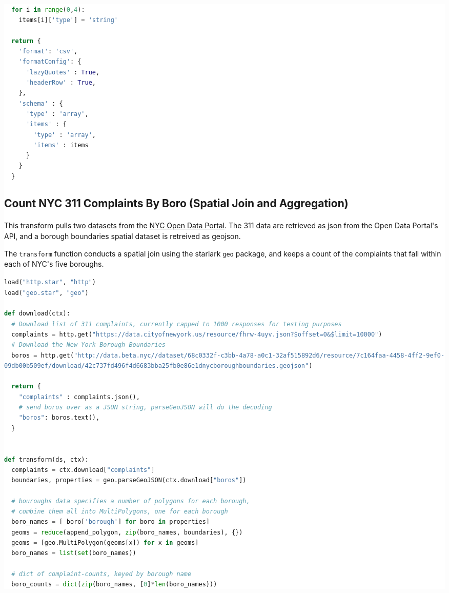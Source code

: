 ```python
  for i in range(0,4):
    items[i]['type'] = 'string'

  return {
    'format': 'csv',
    'formatConfig': {
      'lazyQuotes' : True,
      'headerRow' : True,
    },
    'schema' : {
      'type' : 'array',
      'items' : {
        'type' : 'array',
        'items' : items
      }
    }
  }
```

## Count NYC 311 Complaints By Boro (Spatial Join and Aggregation)


This transform pulls two datasets from the [NYC Open Data Portal](https://data.cityofnewyork.us). The 311 data are retrieved as json from the Open Data Portal's API, and a borough boundaries spatial dataset is retreived as geojson.

The `transform` function conducts a spatial join using the starlark `geo` package, and keeps a count of the complaints that fall within each of NYC's five boroughs.  


```python
load("http.star", "http")
load("geo.star", "geo")

def download(ctx):
  # Download list of 311 complaints, currently capped to 1000 responses for testing purposes
  complaints = http.get("https://data.cityofnewyork.us/resource/fhrw-4uyv.json?$offset=0&$limit=10000")
  # Download the New York Borough Boundaries
  boros = http.get("http://data.beta.nyc//dataset/68c0332f-c3bb-4a78-a0c1-32af515892d6/resource/7c164faa-4458-4ff2-9ef0-09db00b509ef/download/42c737fd496f4d6683bba25fb0e86e1dnycboroughboundaries.geojson")

  return {
    "complaints" : complaints.json(),
    # send boros over as a JSON string, parseGeoJSON will do the decoding
    "boros": boros.text(),
  }


def transform(ds, ctx):
  complaints = ctx.download["complaints"]
  boundaries, properties = geo.parseGeoJSON(ctx.download["boros"])

  # bouroughs data specifies a number of polygons for each borough,
  # combine them all into MultiPolygons, one for each borough
  boro_names = [ boro['borough'] for boro in properties]
  geoms = reduce(append_polygon, zip(boro_names, boundaries), {})
  geoms = [geo.MultiPolygon(geoms[x]) for x in geoms]
  boro_names = list(set(boro_names))

  # dict of complaint-counts, keyed by borough name
  boro_counts = dict(zip(boro_names, [0]*len(boro_names)))

```